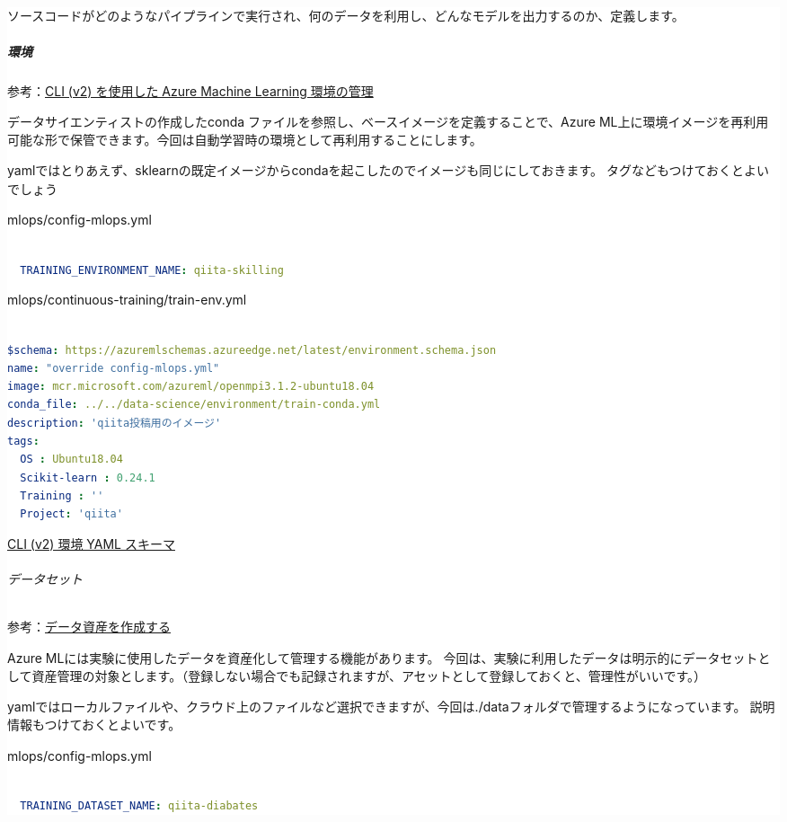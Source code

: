ソースコードがどのようなパイプラインで実行され、何のデータを利用し、どんなモデルを出力するのか、定義します。

##### 環境

参考：[CLI (v2) を使用した Azure Machine Learning 環境の管理](https://docs.microsoft.com/ja-jp/azure/machine-learning/how-to-manage-environments-v2)

データサイエンティストの作成したconda ファイルを参照し、ベースイメージを定義することで、Azure ML上に環境イメージを再利用可能な形で保管できます。今回は自動学習時の環境として再利用することにします。

yamlではとりあえず、sklearnの既定イメージからcondaを起こしたのでイメージも同じにしておきます。
タグなどもつけておくとよいでしょう

mlops/config-mlops.yml

```yml

  TRAINING_ENVIRONMENT_NAME: qiita-skilling

```


mlops/continuous-training/train-env.yml

```yml

$schema: https://azuremlschemas.azureedge.net/latest/environment.schema.json
name: "override config-mlops.yml"
image: mcr.microsoft.com/azureml/openmpi3.1.2-ubuntu18.04
conda_file: ../../data-science/environment/train-conda.yml
description: 'qiita投稿用のイメージ'
tags:
  OS : Ubuntu18.04
  Scikit-learn : 0.24.1
  Training : ''
  Project: 'qiita'


```

[CLI (v2) 環境 YAML スキーマ](https://docs.microsoft.com/ja-jp/azure/machine-learning/reference-yaml-environment)


###### データセット

参考：[データ資産を作成する](https://docs.microsoft.com/ja-jp/azure/machine-learning/how-to-create-register-data-assets?tabs=CLI)

Azure MLには実験に使用したデータを資産化して管理する機能があります。
今回は、実験に利用したデータは明示的にデータセットとして資産管理の対象とします。（登録しない場合でも記録されますが、アセットとして登録しておくと、管理性がいいです。）

yamlではローカルファイルや、クラウド上のファイルなど選択できますが、今回は./dataフォルダで管理するようになっています。
説明情報もつけておくとよいです。

mlops/config-mlops.yml

```yml

  TRAINING_DATASET_NAME: qiita-diabates

```
